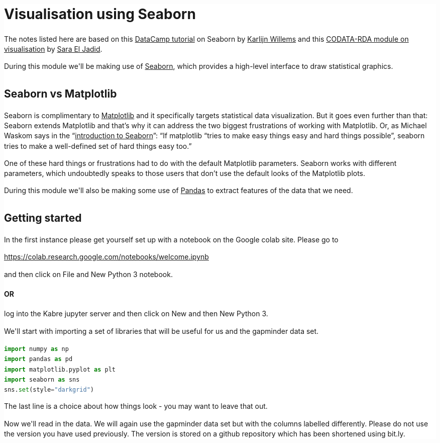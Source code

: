 

# Visualisation using Seaborn

The notes listed here are based on this [DataCamp tutorial](https://www.datacamp.com/community/tutorials/seaborn-python-tutorial#log) on Seaborn by [Karlijn Willems](https://www.datacamp.com/profile/karlijn) and this [CODATA-RDA module on visualisation](https://drive.google.com/drive/folders/1Lsi9DK4uEB0QaP2GOtJ4GlEPwgL2ssR3?usp=sharing) by [Sara El Jadid](eljadidsara@gmail.com).

During this module we'll be making use of  [Seaborn](http://seaborn.pydata.org/), which provides a high-level interface to draw statistical graphics. 

## Seaborn vs Matplotlib

Seaborn is complimentary to [Matplotlib](https://matplotlib.org/) and it  specifically targets statistical data visualization. But it goes even  further than that: Seaborn extends Matplotlib and that’s why it can  address the two biggest frustrations of working with Matplotlib. Or, as  Michael Waskom says in the “[introduction to Seaborn](http://seaborn.pydata.org/introduction.html)”: “If matplotlib “tries to make easy things easy and hard things  possible”, seaborn tries to make a well-defined set of hard things easy  too.”

One of these hard things or frustrations had to do with the default  Matplotlib parameters. Seaborn works with different parameters, which  undoubtedly speaks to those users that don’t use the default looks of  the Matplotlib plots.

During this module we'll also be making some use of [Pandas](http://pandas.pydata.org/) to extract features of the data that we need.

## Getting started

In the first instance please get yourself set up with a notebook on the Google colab site. Please go to 

https://colab.research.google.com/notebooks/welcome.ipynb

and then click on File and New Python 3 notebook.

#### OR

log into the Kabre jupyter server and then click on New  and then New Python 3. 

We'll start with importing a set of libraries that will be useful for us and the gapminder data set.

```python
import numpy as np
import pandas as pd
import matplotlib.pyplot as plt
import seaborn as sns
sns.set(style="darkgrid")
```

The last line is a choice about how things look - you may want to leave that out.

Now we'll read in the data. We will again use the gapminder data set but with the columns labelled differently. Please do not use the version you have used previously. The version is stored on a github repository which has been shortened using bit.ly.
